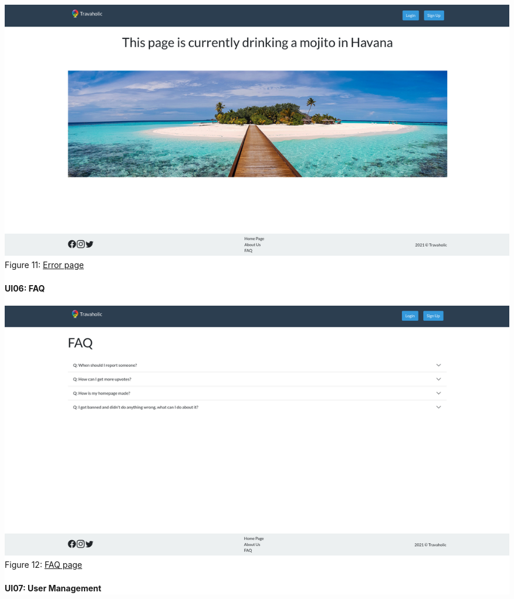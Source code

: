 ![image](11.png)
Figure 11: [Error page](http://lbaw2124-piu.lbaw-prod.fe.up.pt/error-page.php)

#### UI06: FAQ
![image](12.png)
Figure 12: [FAQ page](http://lbaw2124-piu.lbaw-prod.fe.up.pt/faq.php)

#### UI07: User Management